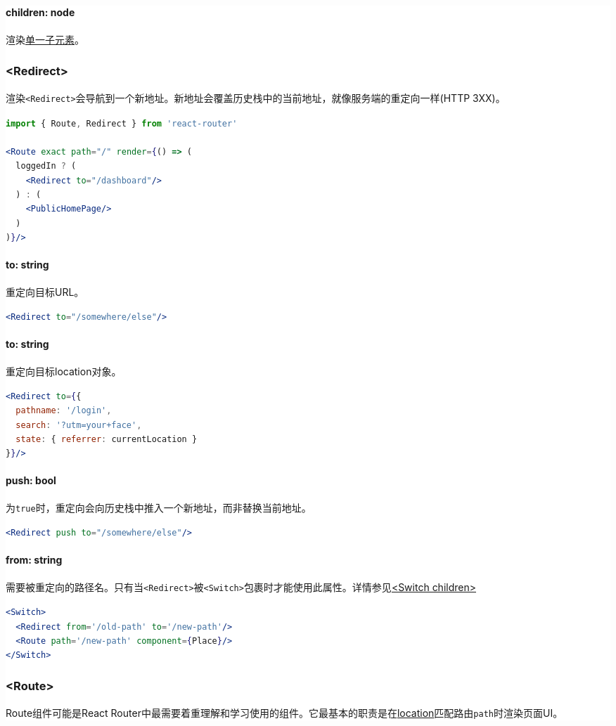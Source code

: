 #### children: node
渲染[单一子元素](https://facebook.github.io/react/docs/react-api.html#react.children.only)。

### &lt;Redirect&gt;
渲染`<Redirect>`会导航到一个新地址。新地址会覆盖历史栈中的当前地址，就像服务端的重定向一样(HTTP 3XX)。
```jsx
import { Route, Redirect } from 'react-router'

<Route exact path="/" render={() => (
  loggedIn ? (
    <Redirect to="/dashboard"/>
  ) : (
    <PublicHomePage/>
  )
)}/>
```

#### to: string
重定向目标URL。
```jsx
<Redirect to="/somewhere/else"/>
```

#### to: string
重定向目标location对象。
```jsx
<Redirect to={{
  pathname: '/login',
  search: '?utm=your+face',
  state: { referrer: currentLocation }
}}/>
```

#### push: bool
为`true`时，重定向会向历史栈中推入一个新地址，而非替换当前地址。
```jsx
<Redirect push to="/somewhere/else"/>
```

#### from: string
需要被重定向的路径名。只有当`<Redirect>`被`<Switch>`包裹时才能使用此属性。详情参见[&lt;Switch children&gt;](https://reacttraining.com/web/api/Switch/children-node)
```jsx
<Switch>
  <Redirect from='/old-path' to='/new-path'/>
  <Route path='/new-path' component={Place}/>
</Switch>
```

### &lt;Route&gt;
Route组件可能是React Router中最需要着重理解和学习使用的组件。它最基本的职责是在[location](https://reacttraining.com/web/api/location)匹配路由`path`时渲染页面UI。
